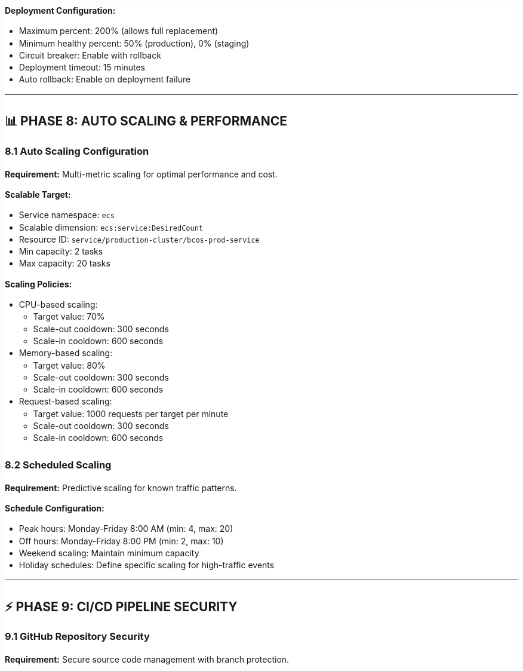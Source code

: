 **Deployment Configuration:**
- Maximum percent: 200% (allows full replacement)
- Minimum healthy percent: 50% (production), 0% (staging)
- Circuit breaker: Enable with rollback
- Deployment timeout: 15 minutes
- Auto rollback: Enable on deployment failure

---

## 📊 PHASE 8: AUTO SCALING & PERFORMANCE

### 8.1 Auto Scaling Configuration
**Requirement:** Multi-metric scaling for optimal performance and cost.

**Scalable Target:**
- Service namespace: `ecs`
- Scalable dimension: `ecs:service:DesiredCount`
- Resource ID: `service/production-cluster/bcos-prod-service`
- Min capacity: 2 tasks
- Max capacity: 20 tasks

**Scaling Policies:**
- CPU-based scaling:
  - Target value: 70%
  - Scale-out cooldown: 300 seconds
  - Scale-in cooldown: 600 seconds
- Memory-based scaling:
  - Target value: 80%
  - Scale-out cooldown: 300 seconds
  - Scale-in cooldown: 600 seconds
- Request-based scaling:
  - Target value: 1000 requests per target per minute
  - Scale-out cooldown: 300 seconds
  - Scale-in cooldown: 600 seconds

### 8.2 Scheduled Scaling
**Requirement:** Predictive scaling for known traffic patterns.

**Schedule Configuration:**
- Peak hours: Monday-Friday 8:00 AM (min: 4, max: 20)
- Off hours: Monday-Friday 8:00 PM (min: 2, max: 10)
- Weekend scaling: Maintain minimum capacity
- Holiday schedules: Define specific scaling for high-traffic events

---

## ⚡ PHASE 9: CI/CD PIPELINE SECURITY

### 9.1 GitHub Repository Security
**Requirement:** Secure source code management with branch protection.
